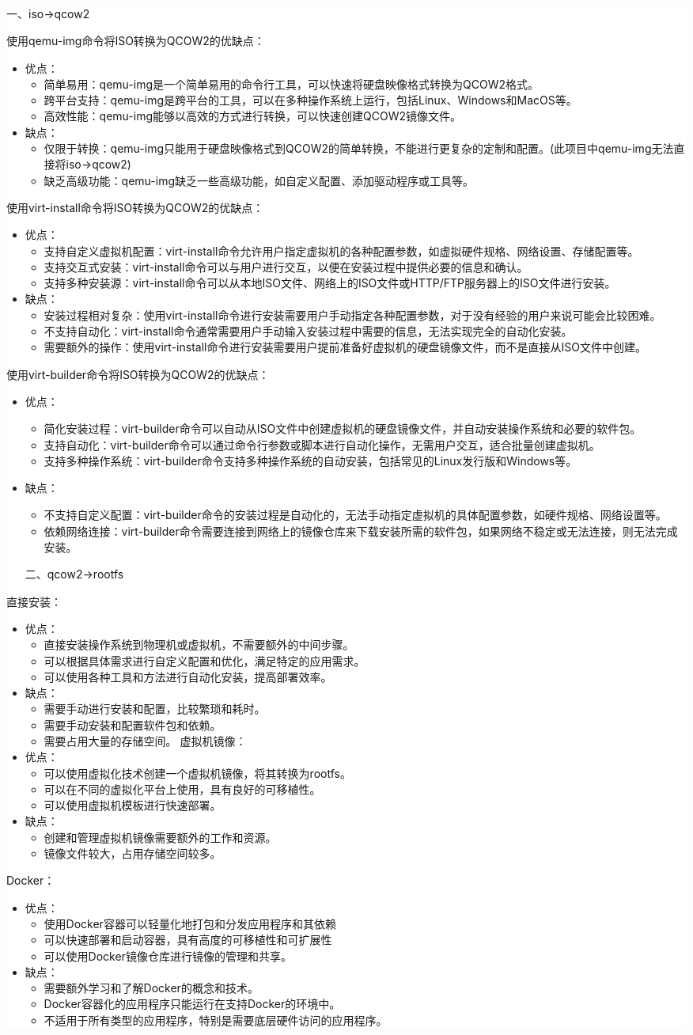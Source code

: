    一、iso->qcow2

使用qemu-img命令将ISO转换为QCOW2的优缺点：
- 优点：
  - 简单易用：qemu-img是一个简单易用的命令行工具，可以快速将硬盘映像格式转换为QCOW2格式。
  - 跨平台支持：qemu-img是跨平台的工具，可以在多种操作系统上运行，包括Linux、Windows和MacOS等。
  - 高效性能：qemu-img能够以高效的方式进行转换，可以快速创建QCOW2镜像文件。
- 缺点：
  - 仅限于转换：qemu-img只能用于硬盘映像格式到QCOW2的简单转换，不能进行更复杂的定制和配置。(此项目中qemu-img无法直接将iso->qcow2)
  - 缺乏高级功能：qemu-img缺乏一些高级功能，如自定义配置、添加驱动程序或工具等。

使用virt-install命令将ISO转换为QCOW2的优缺点：
- 优点：
  - 支持自定义虚拟机配置：virt-install命令允许用户指定虚拟机的各种配置参数，如虚拟硬件规格、网络设置、存储配置等。
  - 支持交互式安装：virt-install命令可以与用户进行交互，以便在安装过程中提供必要的信息和确认。
  - 支持多种安装源：virt-install命令可以从本地ISO文件、网络上的ISO文件或HTTP/FTP服务器上的ISO文件进行安装。
- 缺点：
  - 安装过程相对复杂：使用virt-install命令进行安装需要用户手动指定各种配置参数，对于没有经验的用户来说可能会比较困难。
  - 不支持自动化：virt-install命令通常需要用户手动输入安装过程中需要的信息，无法实现完全的自动化安装。
  - 需要额外的操作：使用virt-install命令进行安装需要用户提前准备好虚拟机的硬盘镜像文件，而不是直接从ISO文件中创建。

使用virt-builder命令将ISO转换为QCOW2的优缺点：
- 优点：
  - 简化安装过程：virt-builder命令可以自动从ISO文件中创建虚拟机的硬盘镜像文件，并自动安装操作系统和必要的软件包。
  - 支持自动化：virt-builder命令可以通过命令行参数或脚本进行自动化操作，无需用户交互，适合批量创建虚拟机。
  - 支持多种操作系统：virt-builder命令支持多种操作系统的自动安装，包括常见的Linux发行版和Windows等。
- 缺点：
  - 不支持自定义配置：virt-builder命令的安装过程是自动化的，无法手动指定虚拟机的具体配置参数，如硬件规格、网络设置等。
  - 依赖网络连接：virt-builder命令需要连接到网络上的镜像仓库来下载安装所需的软件包，如果网络不稳定或无法连接，则无法完成安装。

  二、qcow2->rootfs

直接安装：
- 优点：
  - 直接安装操作系统到物理机或虚拟机，不需要额外的中间步骤。
  - 可以根据具体需求进行自定义配置和优化，满足特定的应用需求。
  - 可以使用各种工具和方法进行自动化安装，提高部署效率。
- 缺点：
  - 需要手动进行安装和配置，比较繁琐和耗时。
  - 需要手动安装和配置软件包和依赖。
  - 需要占用大量的存储空间。
虚拟机镜像：
- 优点：
  - 可以使用虚拟化技术创建一个虚拟机镜像，将其转换为rootfs。
  - 可以在不同的虚拟化平台上使用，具有良好的可移植性。
  - 可以使用虚拟机模板进行快速部署。
- 缺点：
  - 创建和管理虚拟机镜像需要额外的工作和资源。
  - 镜像文件较大，占用存储空间较多。

Docker：
- 优点：
  - 使用Docker容器可以轻量化地打包和分发应用程序和其依赖
  - 可以快速部署和启动容器，具有高度的可移植性和可扩展性
  - 可以使用Docker镜像仓库进行镜像的管理和共享。
- 缺点：
  - 需要额外学习和了解Docker的概念和技术。
  - Docker容器化的应用程序只能运行在支持Docker的环境中。
  - 不适用于所有类型的应用程序，特别是需要底层硬件访问的应用程序。
